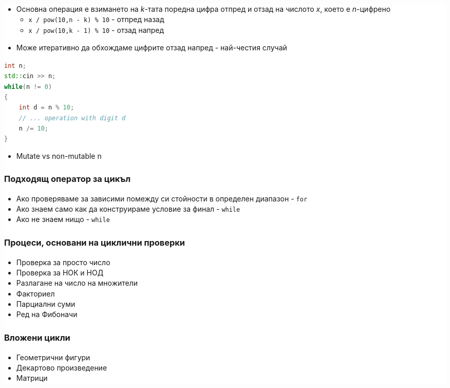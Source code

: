 - Основна операция е взимането на $k$-тата поредна цифра отпред и отзад на числото $x$, което е $n$-цифрено
    - `x / pow(10,n - k) % 10` - отпред назад
    - `x / pow(10,k - 1) % 10` - отзад напред

<slidebreak/>

- Може итеративно да обхождаме цифрите отзад напред - най-честия случай

```cpp
int n;
std::cin >> n;
while(n != 0)
{
    int d = n % 10;
    // ... operation with digit d
    n /= 10;
}
```

- Mutate vs non-mutable n

<slidebreak/>

### Подходящ оператор за цикъл

- Ако проверяваме за зависими помежду си стойности в определен диапазон - `for`
- Ако знаем само как да конструираме условие за финал - `while`
- Ако не знаем нищо - `while` 

<slidebreak/>

### Процеси, основани на циклични проверки

- Проверка за просто число
- Проверка за НОК и НОД
- Разлагане на число на множители
- Факториел
- Парциални суми
- Ред на Фибоначи

<slidebreak/>

### Вложени цикли
- Геометрични фигури
- Декартово произведение
- Матрици
